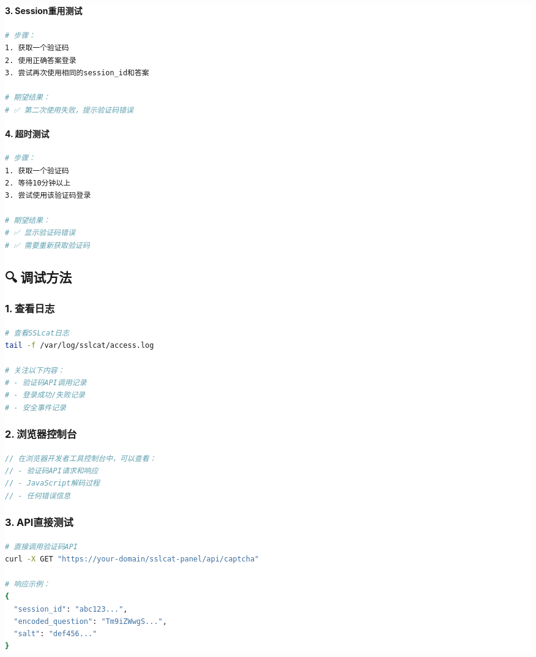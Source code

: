 #### 3. Session重用测试
```bash
# 步骤：
1. 获取一个验证码
2. 使用正确答案登录
3. 尝试再次使用相同的session_id和答案

# 期望结果：
# ✅ 第二次使用失败，提示验证码错误
```

#### 4. 超时测试
```bash
# 步骤：
1. 获取一个验证码
2. 等待10分钟以上
3. 尝试使用该验证码登录

# 期望结果：
# ✅ 显示验证码错误
# ✅ 需要重新获取验证码
```

## 🔍 调试方法

### 1. 查看日志
```bash
# 查看SSLcat日志
tail -f /var/log/sslcat/access.log

# 关注以下内容：
# - 验证码API调用记录
# - 登录成功/失败记录
# - 安全事件记录
```

### 2. 浏览器控制台
```javascript
// 在浏览器开发者工具控制台中，可以查看：
// - 验证码API请求和响应
// - JavaScript解码过程
// - 任何错误信息
```

### 3. API直接测试
```bash
# 直接调用验证码API
curl -X GET "https://your-domain/sslcat-panel/api/captcha"

# 响应示例：
{
  "session_id": "abc123...",
  "encoded_question": "Tm9iZWwgS...", 
  "salt": "def456..."
}
```
